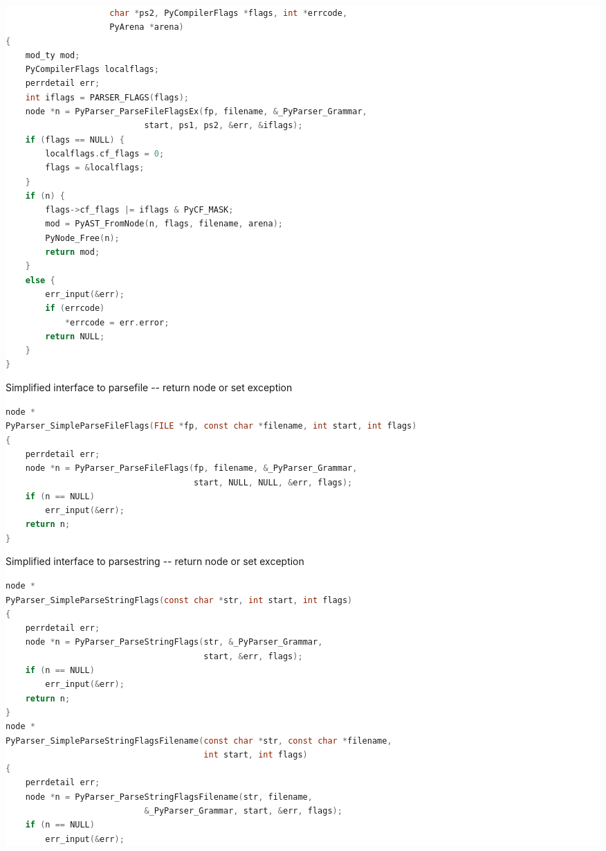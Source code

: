 ```c
                     char *ps2, PyCompilerFlags *flags, int *errcode,
                     PyArena *arena)
{
    mod_ty mod;
    PyCompilerFlags localflags;
    perrdetail err;
    int iflags = PARSER_FLAGS(flags);
    node *n = PyParser_ParseFileFlagsEx(fp, filename, &_PyParser_Grammar,
                            start, ps1, ps2, &err, &iflags);
    if (flags == NULL) {
        localflags.cf_flags = 0;
        flags = &localflags;
    }
    if (n) {
        flags->cf_flags |= iflags & PyCF_MASK;
        mod = PyAST_FromNode(n, flags, filename, arena);
        PyNode_Free(n);
        return mod;
    }
    else {
        err_input(&err);
        if (errcode)
            *errcode = err.error;
        return NULL;
    }
}
```

Simplified interface to parsefile -- return node or set exception

```c
node *
PyParser_SimpleParseFileFlags(FILE *fp, const char *filename, int start, int flags)
{
    perrdetail err;
    node *n = PyParser_ParseFileFlags(fp, filename, &_PyParser_Grammar,
                                      start, NULL, NULL, &err, flags);
    if (n == NULL)
        err_input(&err);
    return n;
}
```

Simplified interface to parsestring -- return node or set exception

```c
node *
PyParser_SimpleParseStringFlags(const char *str, int start, int flags)
{
    perrdetail err;
    node *n = PyParser_ParseStringFlags(str, &_PyParser_Grammar,
                                        start, &err, flags);
    if (n == NULL)
        err_input(&err);
    return n;
}
node *
PyParser_SimpleParseStringFlagsFilename(const char *str, const char *filename,
                                        int start, int flags)
{
    perrdetail err;
    node *n = PyParser_ParseStringFlagsFilename(str, filename,
                            &_PyParser_Grammar, start, &err, flags);
    if (n == NULL)
        err_input(&err);
```